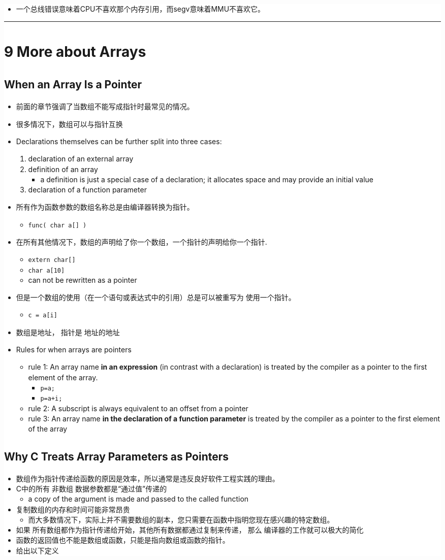 - 一个总线错误意味着CPU不喜欢那个内存引用，而segv意味着MMU不喜欢它。

---

<h2 id="8d68ff4961d87e1341081e9b11f35ca9"></h2>

# 9 More about Arrays

<h2 id="04c05fff18502967f0b95ac10adb75db"></h2>

## When an Array Is a Pointer

- 前面的章节强调了当数组不能写成指针时最常见的情况。
- 很多情况下，数组可以与指针互换
- Declarations themselves can be further split into three cases:
    1. declaration of an external array
    2. definition of an array 
        - a definition is just a special case of a declaration; it allocates space and may provide an initial value
    3. declaration of a function parameter

- 所有作为函数参数的数组名称总是由编译器转换为指针。
    - `func( char a[] )`
- 在所有其他情况下，数组的声明给了你一个数组，一个指针的声明给你一个指针.
    - `extern char[]`
    - `char a[10]`
    - can not be rewritten as a pointer  
- 但是一个数组的使用（在一个语句或表达式中的引用）总是可以被重写为 使用一个指针。
    - `c = a[i]` 
- 数组是地址， 指针是 地址的地址
 
- Rules for when arrays are pointers
    - rule 1: An array name **in an expression** (in contrast with a declaration) is treated by the compiler as a pointer to the first element of the array.
        - `p=a; `
        - `p=a+i;`
    - rule 2: A subscript is always equivalent to an offset from a pointer
    - rule 3: An array name **in the declaration of a function parameter** is treated by the compiler as a pointer to the first element of the array 

<h2 id="e2195f06bcab48f9bc6fbb7f1cc693dc"></h2>

## Why C Treats Array Parameters as Pointers

- 数组作为指针传递给函数的原因是效率，所以通常是违反良好软件工程实践的理由。
- C中的所有 非数组 数据参数都是“通过值”传递的
    - a copy of the argument is made and passed to the called function
- 复制数组的内存和时间可能非常昂贵
    - 而大多数情况下，实际上并不需要数组的副本，您只需要在函数中指明您现在感兴趣的特定数组。
- 如果 所有数组都作为指针传递给开始，其他所有数据都通过复制来传递， 那么 编译器的工作就可以极大的简化
- 函数的返回值也不能是数组或函数，只能是指向数组或函数的指针。
- 给出以下定义
